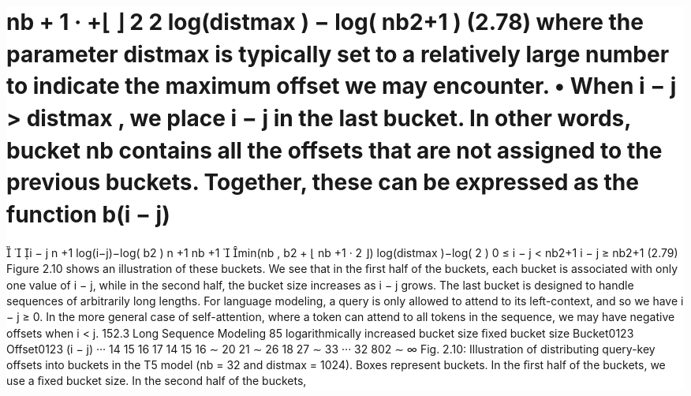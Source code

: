 nb + 1
·
+⌊
⌋
2
2
log(distmax ) − log( nb2+1 )
(2.78)
where the parameter distmax is typically set to a relatively large number to indicate the
maximum offset we may encounter.
• When i − j > distmax , we place i − j in the last bucket. In other words, bucket nb contains
all the offsets that are not assigned to the previous buckets.
Together, these can be expressed as the function
b(i − j)
=


i − j
n +1
log(i−j)−log( b2 )
n +1
nb +1

min(nb , b2 + ⌊
nb +1 ·
2 ⌋)
log(distmax )−log(
2
)
0 ≤ i − j < nb2+1
i − j ≥ nb2+1
(2.79)
Figure 2.10 shows an illustration of these buckets. We see that in the ﬁrst half of the buckets,
each bucket is associated with only one value of i − j, while in the second half, the bucket size
increases as i − j grows. The last bucket is designed to handle sequences of arbitrarily long
lengths.
For language modeling, a query is only allowed to attend to its left-context, and so we have i − j ≥ 0. In the more
general case of self-attention, where a token can attend to all tokens in the sequence, we may have negative offsets
when i < j.
152.3 Long Sequence Modeling
85
logarithmically increased bucket size
ﬁxed bucket size
Bucket0123
Offset0123
(i − j)
···
14
15
16
17
14 15 16 ∼ 20 21 ∼ 26
18
27 ∼ 33
···
32
802 ∼ ∞
Fig. 2.10: Illustration of distributing query-key offsets into buckets in the T5 model (nb = 32 and distmax = 1024).
Boxes represent buckets. In the ﬁrst half of the buckets, we use a ﬁxed bucket size. In the second half of the buckets,